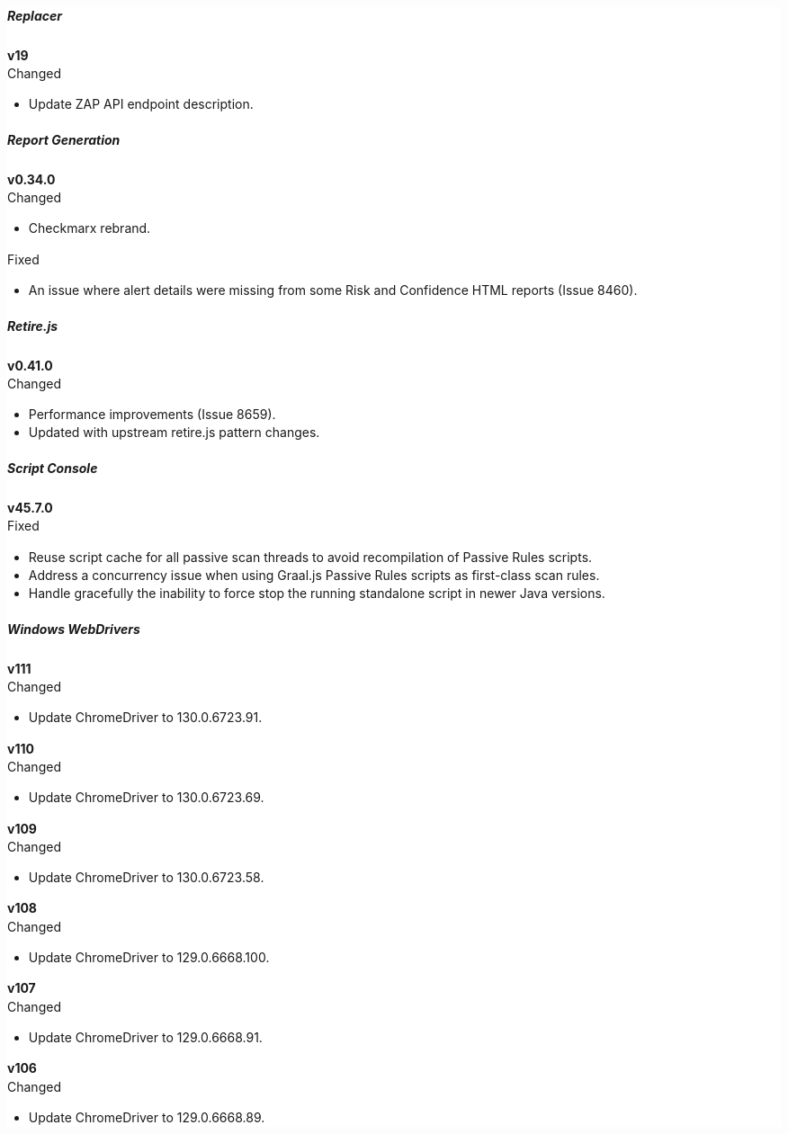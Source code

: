 ##### Replacer
**v19**  
Changed
- Update ZAP API endpoint description.

##### Report Generation
**v0.34.0**  
Changed
- Checkmarx rebrand.

Fixed
- An issue where alert details were missing from some Risk and Confidence HTML reports (Issue 8460).

##### Retire.js
**v0.41.0**  
Changed
- Performance improvements (Issue 8659).
- Updated with upstream retire.js pattern changes.

##### Script Console
**v45.7.0**  
Fixed
- Reuse script cache for all passive scan threads to avoid recompilation of Passive Rules scripts.
- Address a concurrency issue when using Graal.js Passive Rules scripts as first-class scan rules.
- Handle gracefully the inability to force stop the running standalone script in newer Java versions.

##### Windows WebDrivers
**v111**  
Changed
- Update ChromeDriver to 130.0.6723.91.

**v110**  
Changed
- Update ChromeDriver to 130.0.6723.69.

**v109**  
Changed
- Update ChromeDriver to 130.0.6723.58.

**v108**  
Changed
- Update ChromeDriver to 129.0.6668.100.

**v107**  
Changed
- Update ChromeDriver to 129.0.6668.91.

**v106**  
Changed
- Update ChromeDriver to 129.0.6668.89.

